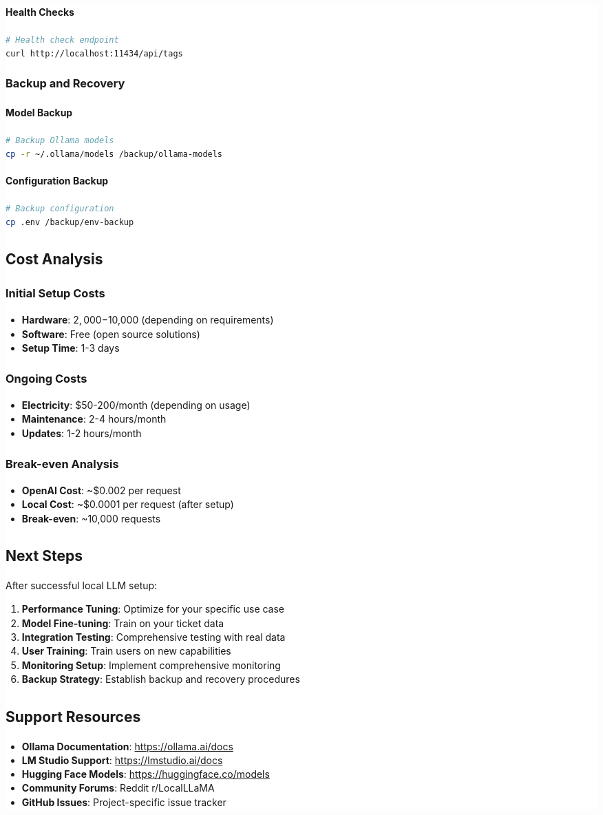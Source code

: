 #### Health Checks
```bash
# Health check endpoint
curl http://localhost:11434/api/tags
```

### Backup and Recovery

#### Model Backup
```bash
# Backup Ollama models
cp -r ~/.ollama/models /backup/ollama-models
```

#### Configuration Backup
```bash
# Backup configuration
cp .env /backup/env-backup
```

## Cost Analysis

### Initial Setup Costs
- **Hardware**: $2,000-$10,000 (depending on requirements)
- **Software**: Free (open source solutions)
- **Setup Time**: 1-3 days

### Ongoing Costs
- **Electricity**: $50-200/month (depending on usage)
- **Maintenance**: 2-4 hours/month
- **Updates**: 1-2 hours/month

### Break-even Analysis
- **OpenAI Cost**: ~$0.002 per request
- **Local Cost**: ~$0.0001 per request (after setup)
- **Break-even**: ~10,000 requests

## Next Steps

After successful local LLM setup:

1. **Performance Tuning**: Optimize for your specific use case
2. **Model Fine-tuning**: Train on your ticket data
3. **Integration Testing**: Comprehensive testing with real data
4. **User Training**: Train users on new capabilities
5. **Monitoring Setup**: Implement comprehensive monitoring
6. **Backup Strategy**: Establish backup and recovery procedures

## Support Resources

- **Ollama Documentation**: https://ollama.ai/docs
- **LM Studio Support**: https://lmstudio.ai/docs
- **Hugging Face Models**: https://huggingface.co/models
- **Community Forums**: Reddit r/LocalLLaMA
- **GitHub Issues**: Project-specific issue tracker
